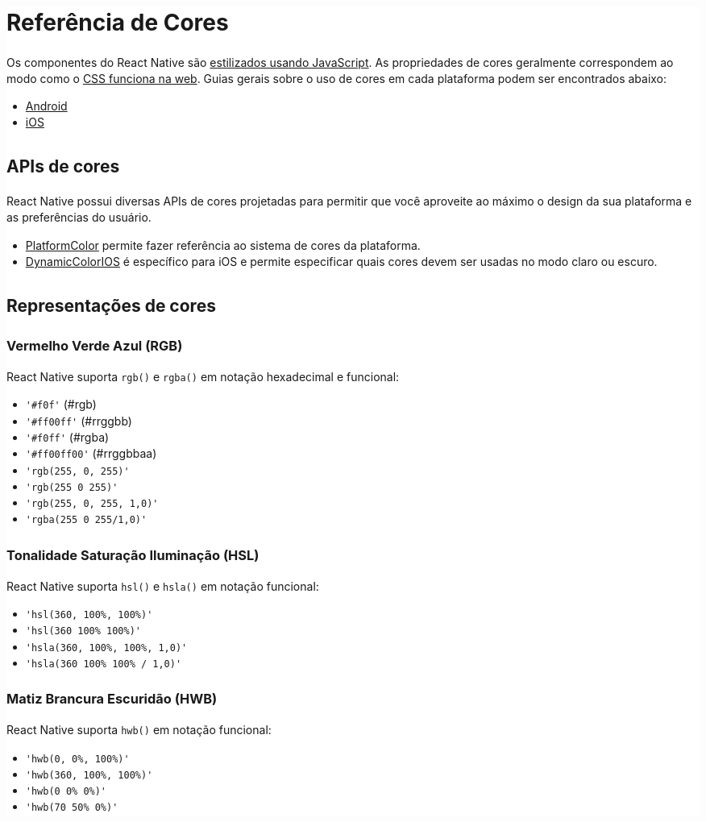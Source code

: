 # Referência de Cores

Os componentes do React Native são [estilizados usando JavaScript](/docs/style.md). As propriedades de cores geralmente correspondem ao modo como o [CSS funciona na web](https://developer.mozilla.org/en-US/docs/Web/CSS/color_value). Guias gerais sobre o uso de cores em cada plataforma podem ser encontrados abaixo:

* [Android](https://material.io/design/color/color-usage.html)
* [iOS](https://developer.apple.com/design/human-interface-guidelines/ios/visual-design/color/)

## APIs de cores

React Native possui diversas APIs de cores projetadas para permitir que você aproveite ao máximo o design da sua plataforma e as preferências do usuário.

* [PlatformColor](/docs/platformcolor.md) permite fazer referência ao sistema de cores da plataforma.
* [DynamicColorIOS](/docs/dynamiccolorios.md) é específico para iOS e permite especificar quais cores devem ser usadas no modo claro ou escuro.

## Representações de cores

### Vermelho Verde Azul (RGB)

React Native suporta `rgb()` e `rgba()` em notação hexadecimal e funcional:

* `'#f0f'` (#rgb)
* `'#ff00ff'` (#rrggbb)
* `'#f0ff'` (#rgba)
* `'#ff00ff00'` (#rrggbbaa)
* `'rgb(255, 0, 255)'`
* `'rgb(255 0 255)'`
* `'rgb(255, 0, 255, 1,0)'`
* `'rgba(255 0 255/1,0)'`

### Tonalidade Saturação Iluminação (HSL)

React Native suporta `hsl()` e `hsla()` em notação funcional:

* `'hsl(360, 100%, 100%)'`
* `'hsl(360 100% 100%)'`
* `'hsla(360, 100%, 100%, 1,0)'`
* `'hsla(360 100% 100% / 1,0)'`

### Matiz Brancura Escuridão (HWB)

React Native suporta `hwb()` em notação funcional:

* `'hwb(0, 0%, 100%)'`
* `'hwb(360, 100%, 100%)'`
* `'hwb(0 0% 0%)'`
* `'hwb(70 50% 0%)'`
